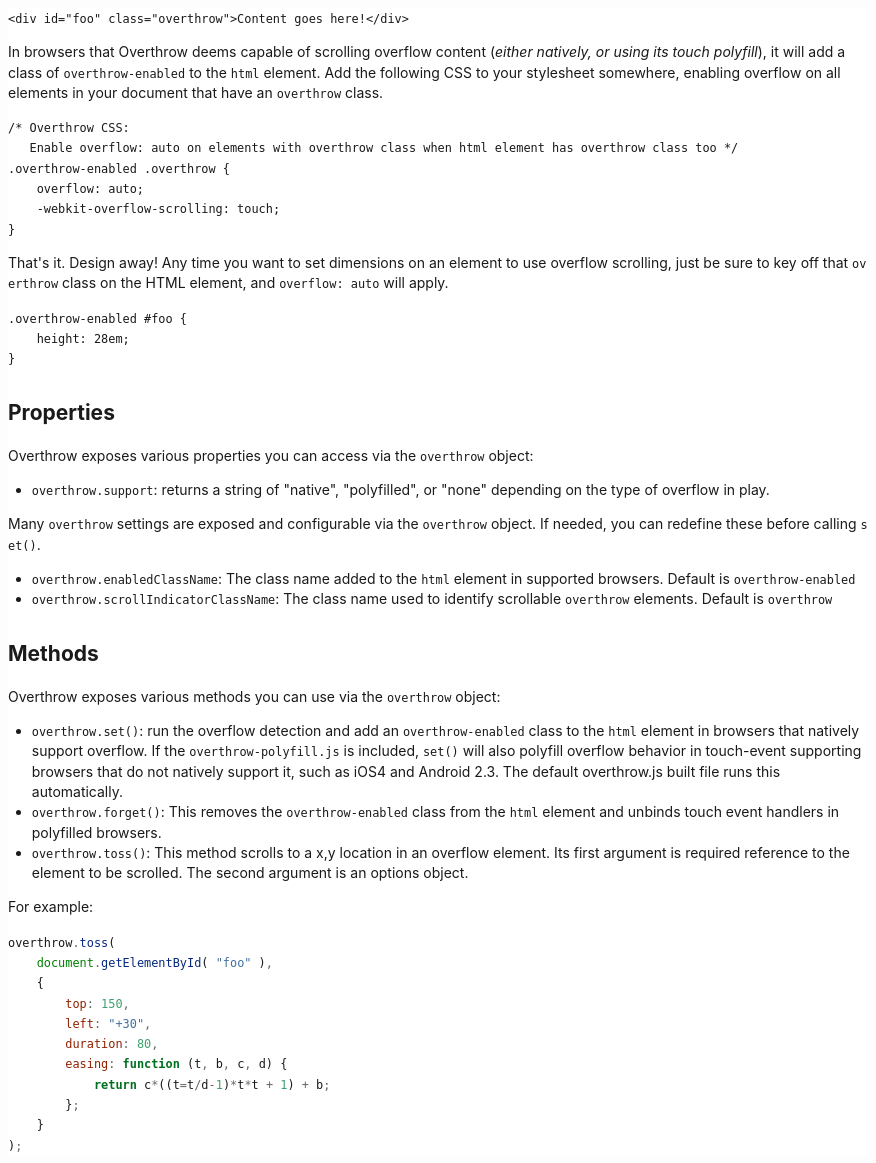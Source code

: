 	<div id="foo" class="overthrow">Content goes here!</div>

In browsers that Overthrow deems capable of scrolling overflow content (_either natively, or using its touch polyfill_), it will add a class of `overthrow-enabled` to the `html` element. Add the following CSS to your stylesheet somewhere, enabling overflow on all elements in your document that have an `overthrow` class.

    /* Overthrow CSS:
	   Enable overflow: auto on elements with overthrow class when html element has overthrow class too */
    .overthrow-enabled .overthrow {
        overflow: auto;
        -webkit-overflow-scrolling: touch;
    }

That's it. Design away! Any time you want to set dimensions on an element to use overflow scrolling, just be sure to key off that `overthrow` class on the HTML element, and `overflow: auto` will apply.

    .overthrow-enabled #foo {
        height: 28em;
    }


## Properties

Overthrow exposes various properties you can access via the `overthrow` object:

- `overthrow.support`: returns a string of "native", "polyfilled", or "none" depending on the type of overflow in play.

Many `overthrow` settings are exposed and configurable via the `overthrow` object. If needed, you can redefine these before calling `set()`.

- `overthrow.enabledClassName`: The class name added to the `html` element in supported browsers. Default is `overthrow-enabled`
- `overthrow.scrollIndicatorClassName`: The class name used to identify scrollable `overthrow` elements. Default is `overthrow`

## Methods

Overthrow exposes various methods you can use via the `overthrow` object:

- `overthrow.set()`: run the overflow detection and add an `overthrow-enabled` class to the `html` element in browsers that natively support overflow. If the `overthrow-polyfill.js` is included, `set()` will also polyfill overflow behavior in touch-event supporting browsers that do not natively support it, such as iOS4 and Android 2.3. The default overthrow.js built file runs this automatically.
- `overthrow.forget()`: This removes the `overthrow-enabled` class from the `html` element and unbinds touch event handlers in polyfilled browsers.
- `overthrow.toss()`: This method scrolls to a x,y location in an overflow element. Its first argument is required reference to the element to be scrolled. The second argument is an options object.

For example:
``` javascript
overthrow.toss(
    document.getElementById( "foo" ),
    {
        top: 150,
        left: "+30",
        duration: 80,
        easing: function (t, b, c, d) {
            return c*((t=t/d-1)*t*t + 1) + b;
        };
    }
);
````
